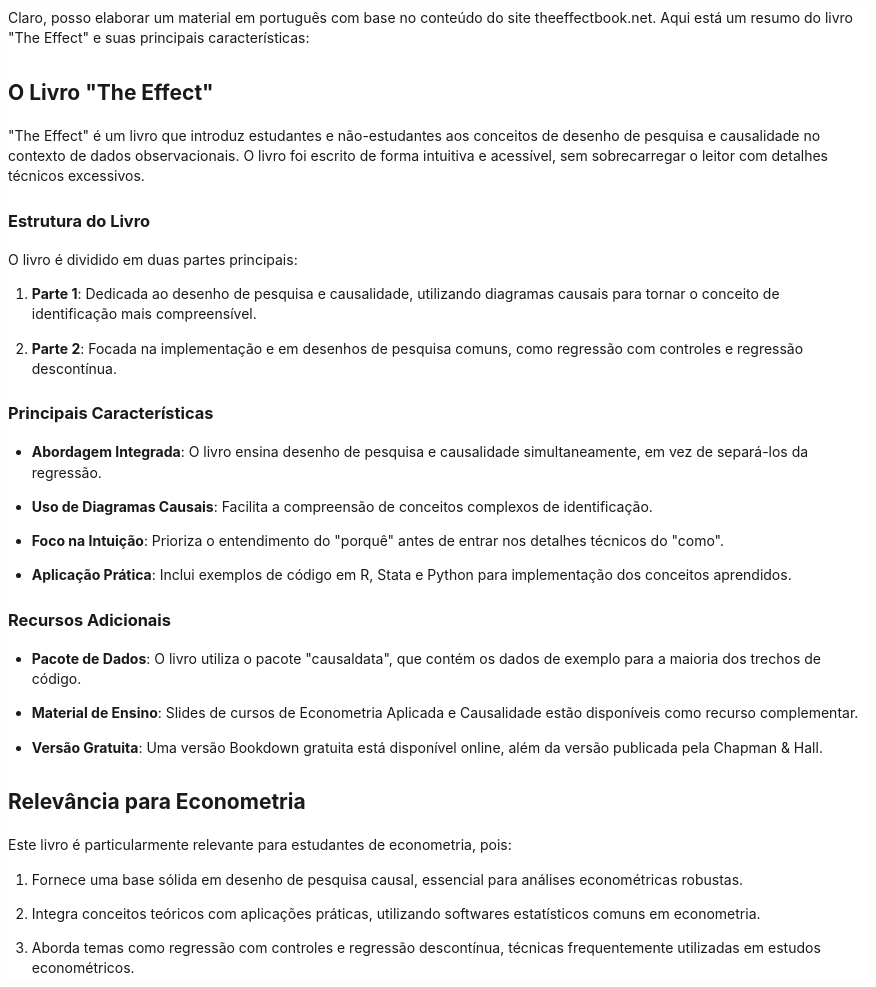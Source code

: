 Claro, posso elaborar um material em português com base no conteúdo do site theeffectbook.net. Aqui está um resumo do livro "The Effect" e suas principais características:

## O Livro "The Effect"

"The Effect" é um livro que introduz estudantes e não-estudantes aos conceitos de desenho de pesquisa e causalidade no contexto de dados observacionais. O livro foi escrito de forma intuitiva e acessível, sem sobrecarregar o leitor com detalhes técnicos excessivos.

### Estrutura do Livro

O livro é dividido em duas partes principais:

1. **Parte 1**: Dedicada ao desenho de pesquisa e causalidade, utilizando diagramas causais para tornar o conceito de identificação mais compreensível.

2. **Parte 2**: Focada na implementação e em desenhos de pesquisa comuns, como regressão com controles e regressão descontínua.

### Principais Características

- **Abordagem Integrada**: O livro ensina desenho de pesquisa e causalidade simultaneamente, em vez de separá-los da regressão.

- **Uso de Diagramas Causais**: Facilita a compreensão de conceitos complexos de identificação.

- **Foco na Intuição**: Prioriza o entendimento do "porquê" antes de entrar nos detalhes técnicos do "como".

- **Aplicação Prática**: Inclui exemplos de código em R, Stata e Python para implementação dos conceitos aprendidos.

### Recursos Adicionais

- **Pacote de Dados**: O livro utiliza o pacote "causaldata", que contém os dados de exemplo para a maioria dos trechos de código.

- **Material de Ensino**: Slides de cursos de Econometria Aplicada e Causalidade estão disponíveis como recurso complementar.

- **Versão Gratuita**: Uma versão Bookdown gratuita está disponível online, além da versão publicada pela Chapman & Hall.

## Relevância para Econometria

Este livro é particularmente relevante para estudantes de econometria, pois:

1. Fornece uma base sólida em desenho de pesquisa causal, essencial para análises econométricas robustas.

2. Integra conceitos teóricos com aplicações práticas, utilizando softwares estatísticos comuns em econometria.

3. Aborda temas como regressão com controles e regressão descontínua, técnicas frequentemente utilizadas em estudos econométricos.
